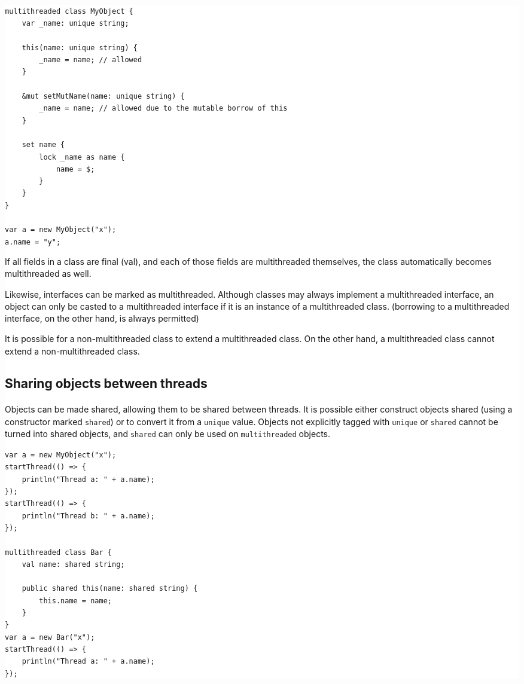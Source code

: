 ```
multithreaded class MyObject {
	var _name: unique string;
	
	this(name: unique string) {
		_name = name; // allowed
	}
	
	&mut setMutName(name: unique string) {
		_name = name; // allowed due to the mutable borrow of this
	}
	
	set name {
		lock _name as name {
			name = $;
		}
	}
}

var a = new MyObject("x");
a.name = "y";
```

If all fields in a class are final (val), and each of those fields are multithreaded themselves, the class automatically becomes multithreaded as well.

Likewise, interfaces can be marked as multithreaded. Although classes may always implement a multithreaded interface, an object can only be casted to a multithreaded interface if it is an instance of a multithreaded class. (borrowing to a multithreaded interface, on the other hand, is always permitted)

It is possible for a non-multithreaded class to extend a multithreaded class. On the other hand, a multithreaded class cannot extend a non-multithreaded class.

## Sharing objects between threads

Objects can be made shared, allowing them to be shared between threads. It is possible either construct objects shared (using a constructor marked `shared`) or to convert it from a `unique` value. Objects not explicitly tagged with `unique` or `shared` cannot be turned into shared objects, and `shared` can only be used on `multithreaded` objects.

```
var a = new MyObject("x");
startThread(() => {
	println("Thread a: " + a.name);
});
startThread(() => {
	println("Thread b: " + a.name);
});

multithreaded class Bar {
	val name: shared string;
	
	public shared this(name: shared string) {
		this.name = name;
	}
}
var a = new Bar("x");
startThread(() => {
	println("Thread a: " + a.name);
});
```
